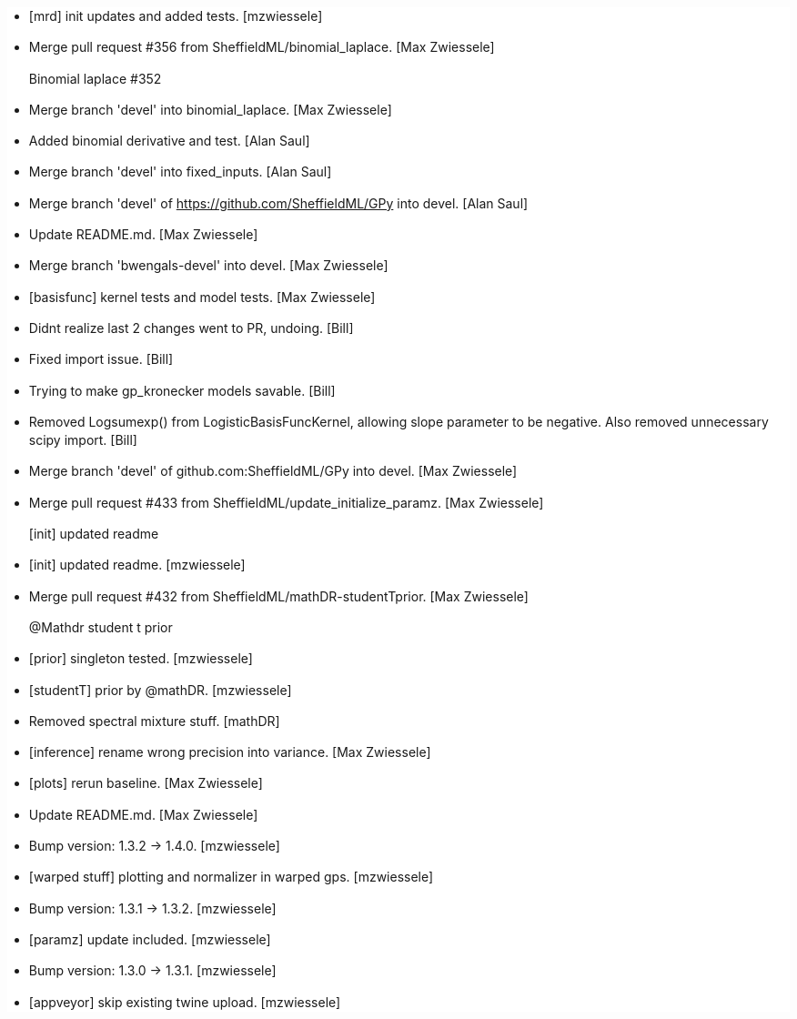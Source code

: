 * [mrd] init updates and added tests. [mzwiessele]

* Merge pull request #356 from SheffieldML/binomial_laplace. [Max Zwiessele]

  Binomial laplace #352

* Merge branch 'devel' into binomial_laplace. [Max Zwiessele]

* Added binomial derivative and test. [Alan Saul]

* Merge branch 'devel' into fixed_inputs. [Alan Saul]

* Merge branch 'devel' of https://github.com/SheffieldML/GPy into devel. [Alan Saul]

* Update README.md. [Max Zwiessele]

* Merge branch 'bwengals-devel' into devel. [Max Zwiessele]

* [basisfunc] kernel tests and model tests. [Max Zwiessele]

* Didnt realize last 2 changes went to PR, undoing. [Bill]

* Fixed import issue. [Bill]

* Trying to make gp_kronecker models savable. [Bill]

* Removed Logsumexp() from LogisticBasisFuncKernel, allowing slope parameter to be negative.  Also removed unnecessary scipy import. [Bill]

* Merge branch 'devel' of github.com:SheffieldML/GPy into devel. [Max Zwiessele]

* Merge pull request #433 from SheffieldML/update_initialize_paramz. [Max Zwiessele]

  [init] updated readme

* [init] updated readme. [mzwiessele]

* Merge pull request #432 from SheffieldML/mathDR-studentTprior. [Max Zwiessele]

  @Mathdr student t prior

* [prior] singleton tested. [mzwiessele]

* [studentT] prior by @mathDR. [mzwiessele]

* Removed spectral mixture stuff. [mathDR]

* [inference] rename wrong precision into variance. [Max Zwiessele]

* [plots] rerun baseline. [Max Zwiessele]

* Update README.md. [Max Zwiessele]

* Bump version: 1.3.2 → 1.4.0. [mzwiessele]

* [warped stuff] plotting and normalizer in warped gps. [mzwiessele]

* Bump version: 1.3.1 → 1.3.2. [mzwiessele]

* [paramz] update included. [mzwiessele]

* Bump version: 1.3.0 → 1.3.1. [mzwiessele]

* [appveyor] skip existing twine upload. [mzwiessele]
